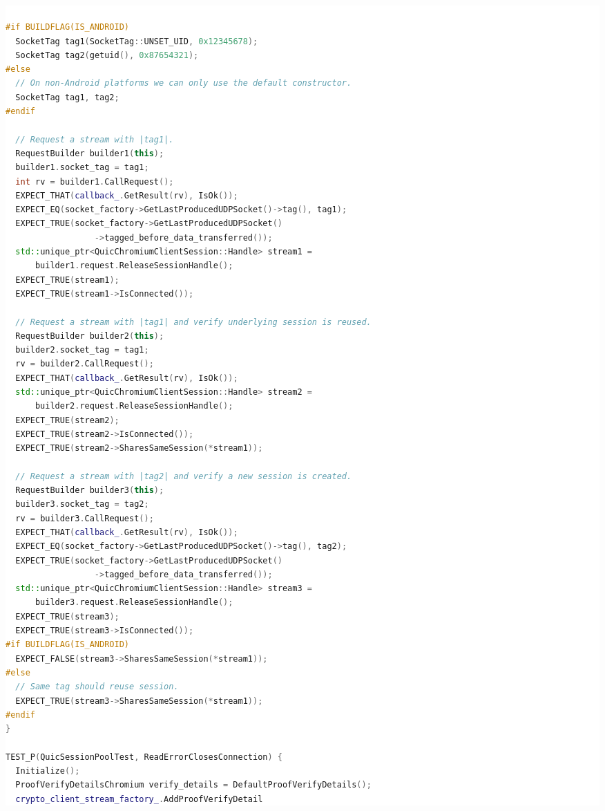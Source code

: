 ```cpp

#if BUILDFLAG(IS_ANDROID)
  SocketTag tag1(SocketTag::UNSET_UID, 0x12345678);
  SocketTag tag2(getuid(), 0x87654321);
#else
  // On non-Android platforms we can only use the default constructor.
  SocketTag tag1, tag2;
#endif

  // Request a stream with |tag1|.
  RequestBuilder builder1(this);
  builder1.socket_tag = tag1;
  int rv = builder1.CallRequest();
  EXPECT_THAT(callback_.GetResult(rv), IsOk());
  EXPECT_EQ(socket_factory->GetLastProducedUDPSocket()->tag(), tag1);
  EXPECT_TRUE(socket_factory->GetLastProducedUDPSocket()
                  ->tagged_before_data_transferred());
  std::unique_ptr<QuicChromiumClientSession::Handle> stream1 =
      builder1.request.ReleaseSessionHandle();
  EXPECT_TRUE(stream1);
  EXPECT_TRUE(stream1->IsConnected());

  // Request a stream with |tag1| and verify underlying session is reused.
  RequestBuilder builder2(this);
  builder2.socket_tag = tag1;
  rv = builder2.CallRequest();
  EXPECT_THAT(callback_.GetResult(rv), IsOk());
  std::unique_ptr<QuicChromiumClientSession::Handle> stream2 =
      builder2.request.ReleaseSessionHandle();
  EXPECT_TRUE(stream2);
  EXPECT_TRUE(stream2->IsConnected());
  EXPECT_TRUE(stream2->SharesSameSession(*stream1));

  // Request a stream with |tag2| and verify a new session is created.
  RequestBuilder builder3(this);
  builder3.socket_tag = tag2;
  rv = builder3.CallRequest();
  EXPECT_THAT(callback_.GetResult(rv), IsOk());
  EXPECT_EQ(socket_factory->GetLastProducedUDPSocket()->tag(), tag2);
  EXPECT_TRUE(socket_factory->GetLastProducedUDPSocket()
                  ->tagged_before_data_transferred());
  std::unique_ptr<QuicChromiumClientSession::Handle> stream3 =
      builder3.request.ReleaseSessionHandle();
  EXPECT_TRUE(stream3);
  EXPECT_TRUE(stream3->IsConnected());
#if BUILDFLAG(IS_ANDROID)
  EXPECT_FALSE(stream3->SharesSameSession(*stream1));
#else
  // Same tag should reuse session.
  EXPECT_TRUE(stream3->SharesSameSession(*stream1));
#endif
}

TEST_P(QuicSessionPoolTest, ReadErrorClosesConnection) {
  Initialize();
  ProofVerifyDetailsChromium verify_details = DefaultProofVerifyDetails();
  crypto_client_stream_factory_.AddProofVerifyDetail
```